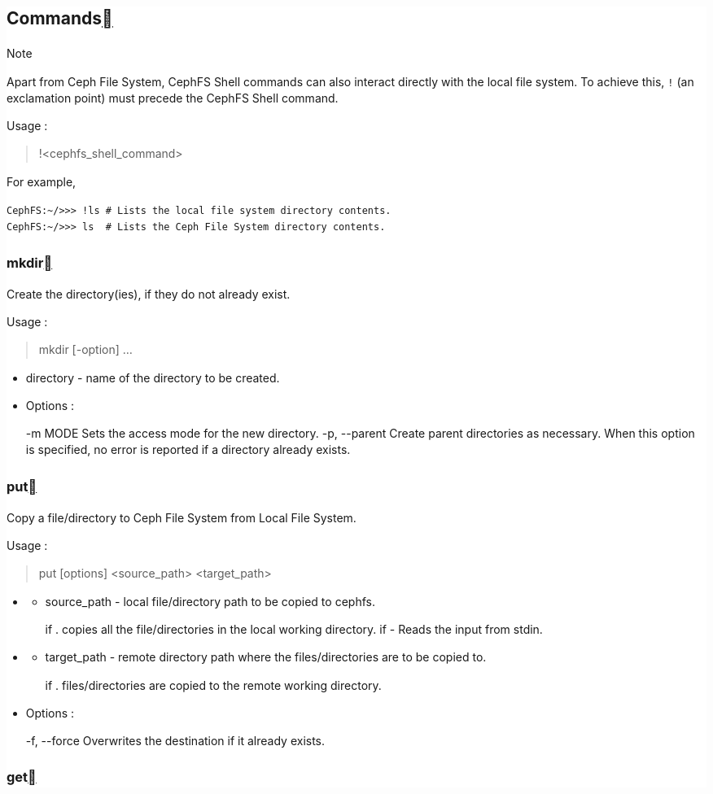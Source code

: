 ## Commands[](https://docs.ceph.com/en/latest/man/8/cephfs-shell/#commands)

Note

Apart from Ceph File System, CephFS Shell commands can also interact directly with the local file system. To achieve this, `!` (an exclamation point) must precede the CephFS Shell command.

Usage :

> !<cephfs_shell_command>

For example,

```
CephFS:~/>>> !ls # Lists the local file system directory contents.
CephFS:~/>>> ls  # Lists the Ceph File System directory contents.
```

### mkdir[](https://docs.ceph.com/en/latest/man/8/cephfs-shell/#mkdir)

Create the directory(ies), if they do not already exist.

Usage :

> mkdir [-option] <directory>…

- directory - name of the directory to be created.

- Options :

  -m MODE Sets the access mode for the new directory. -p, --parent Create parent directories as necessary. When this option is specified, no error is reported if a directory already exists.

### put[](https://docs.ceph.com/en/latest/man/8/cephfs-shell/#put)

Copy a file/directory to Ceph File System from Local File System.

Usage :

> put [options] <source_path> <target_path>

- - source_path - local file/directory path to be copied to cephfs.

    if . copies all the file/directories in the local working directory. if -  Reads the input from stdin.

- - target_path - remote directory path where the files/directories are to be copied to.

    if . files/directories are copied to the remote working directory.

- Options :

  -f, --force Overwrites the destination if it already exists.

### get[](https://docs.ceph.com/en/latest/man/8/cephfs-shell/#get)
